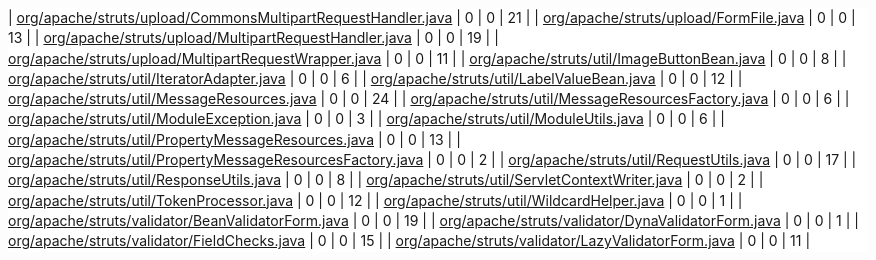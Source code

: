 | [org/apache/struts/upload/CommonsMultipartRequestHandler.java](#org.apache.struts.upload.CommonsMultipartRequestHandler.java)                 | 0                                    | 0                                          | 21                                     |
| [org/apache/struts/upload/FormFile.java](#org.apache.struts.upload.FormFile.java)                                                             | 0                                    | 0                                          | 13                                     |
| [org/apache/struts/upload/MultipartRequestHandler.java](#org.apache.struts.upload.MultipartRequestHandler.java)                               | 0                                    | 0                                          | 19                                     |
| [org/apache/struts/upload/MultipartRequestWrapper.java](#org.apache.struts.upload.MultipartRequestWrapper.java)                               | 0                                    | 0                                          | 11                                     |
| [org/apache/struts/util/ImageButtonBean.java](#org.apache.struts.util.ImageButtonBean.java)                                                   | 0                                    | 0                                          | 8                                      |
| [org/apache/struts/util/IteratorAdapter.java](#org.apache.struts.util.IteratorAdapter.java)                                                   | 0                                    | 0                                          | 6                                      |
| [org/apache/struts/util/LabelValueBean.java](#org.apache.struts.util.LabelValueBean.java)                                                     | 0                                    | 0                                          | 12                                     |
| [org/apache/struts/util/MessageResources.java](#org.apache.struts.util.MessageResources.java)                                                 | 0                                    | 0                                          | 24                                     |
| [org/apache/struts/util/MessageResourcesFactory.java](#org.apache.struts.util.MessageResourcesFactory.java)                                   | 0                                    | 0                                          | 6                                      |
| [org/apache/struts/util/ModuleException.java](#org.apache.struts.util.ModuleException.java)                                                   | 0                                    | 0                                          | 3                                      |
| [org/apache/struts/util/ModuleUtils.java](#org.apache.struts.util.ModuleUtils.java)                                                           | 0                                    | 0                                          | 6                                      |
| [org/apache/struts/util/PropertyMessageResources.java](#org.apache.struts.util.PropertyMessageResources.java)                                 | 0                                    | 0                                          | 13                                     |
| [org/apache/struts/util/PropertyMessageResourcesFactory.java](#org.apache.struts.util.PropertyMessageResourcesFactory.java)                   | 0                                    | 0                                          | 2                                      |
| [org/apache/struts/util/RequestUtils.java](#org.apache.struts.util.RequestUtils.java)                                                         | 0                                    | 0                                          | 17                                     |
| [org/apache/struts/util/ResponseUtils.java](#org.apache.struts.util.ResponseUtils.java)                                                       | 0                                    | 0                                          | 8                                      |
| [org/apache/struts/util/ServletContextWriter.java](#org.apache.struts.util.ServletContextWriter.java)                                         | 0                                    | 0                                          | 2                                      |
| [org/apache/struts/util/TokenProcessor.java](#org.apache.struts.util.TokenProcessor.java)                                                     | 0                                    | 0                                          | 12                                     |
| [org/apache/struts/util/WildcardHelper.java](#org.apache.struts.util.WildcardHelper.java)                                                     | 0                                    | 0                                          | 1                                      |
| [org/apache/struts/validator/BeanValidatorForm.java](#org.apache.struts.validator.BeanValidatorForm.java)                                     | 0                                    | 0                                          | 19                                     |
| [org/apache/struts/validator/DynaValidatorForm.java](#org.apache.struts.validator.DynaValidatorForm.java)                                     | 0                                    | 0                                          | 1                                      |
| [org/apache/struts/validator/FieldChecks.java](#org.apache.struts.validator.FieldChecks.java)                                                 | 0                                    | 0                                          | 15                                     |
| [org/apache/struts/validator/LazyValidatorForm.java](#org.apache.struts.validator.LazyValidatorForm.java)                                     | 0                                    | 0                                          | 11                                     |